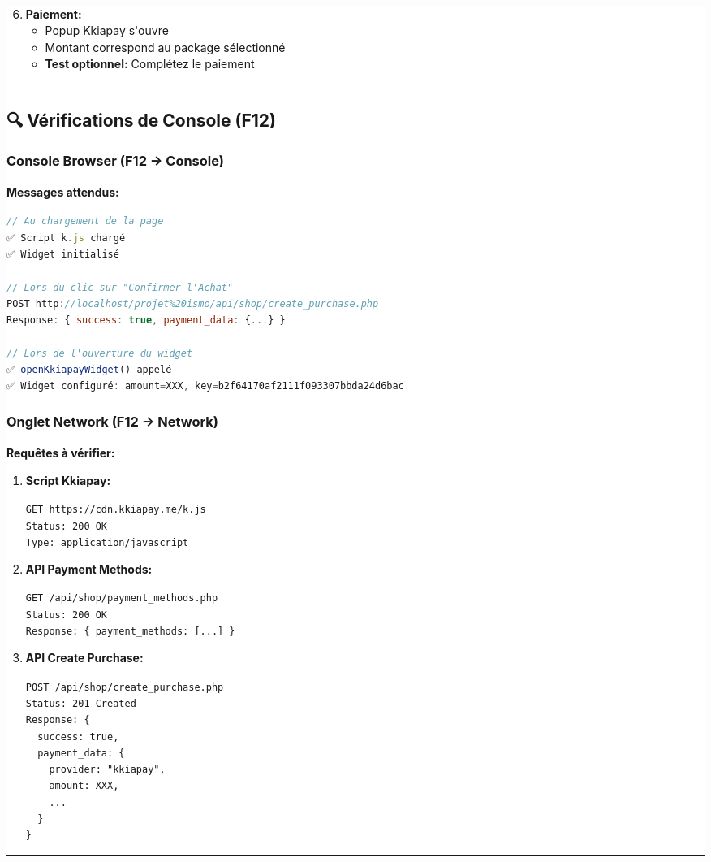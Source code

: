 6. **Paiement:**
   - Popup Kkiapay s'ouvre
   - Montant correspond au package sélectionné
   - **Test optionnel:** Complétez le paiement

---

## 🔍 Vérifications de Console (F12)

### Console Browser (F12 → Console)

**Messages attendus:**
```javascript
// Au chargement de la page
✅ Script k.js chargé
✅ Widget initialisé

// Lors du clic sur "Confirmer l'Achat"
POST http://localhost/projet%20ismo/api/shop/create_purchase.php
Response: { success: true, payment_data: {...} }

// Lors de l'ouverture du widget
✅ openKkiapayWidget() appelé
✅ Widget configuré: amount=XXX, key=b2f64170af2111f093307bbda24d6bac
```

### Onglet Network (F12 → Network)

**Requêtes à vérifier:**

1. **Script Kkiapay:**
   ```
   GET https://cdn.kkiapay.me/k.js
   Status: 200 OK
   Type: application/javascript
   ```

2. **API Payment Methods:**
   ```
   GET /api/shop/payment_methods.php
   Status: 200 OK
   Response: { payment_methods: [...] }
   ```

3. **API Create Purchase:**
   ```
   POST /api/shop/create_purchase.php
   Status: 201 Created
   Response: { 
     success: true, 
     payment_data: {
       provider: "kkiapay",
       amount: XXX,
       ...
     }
   }
   ```

---